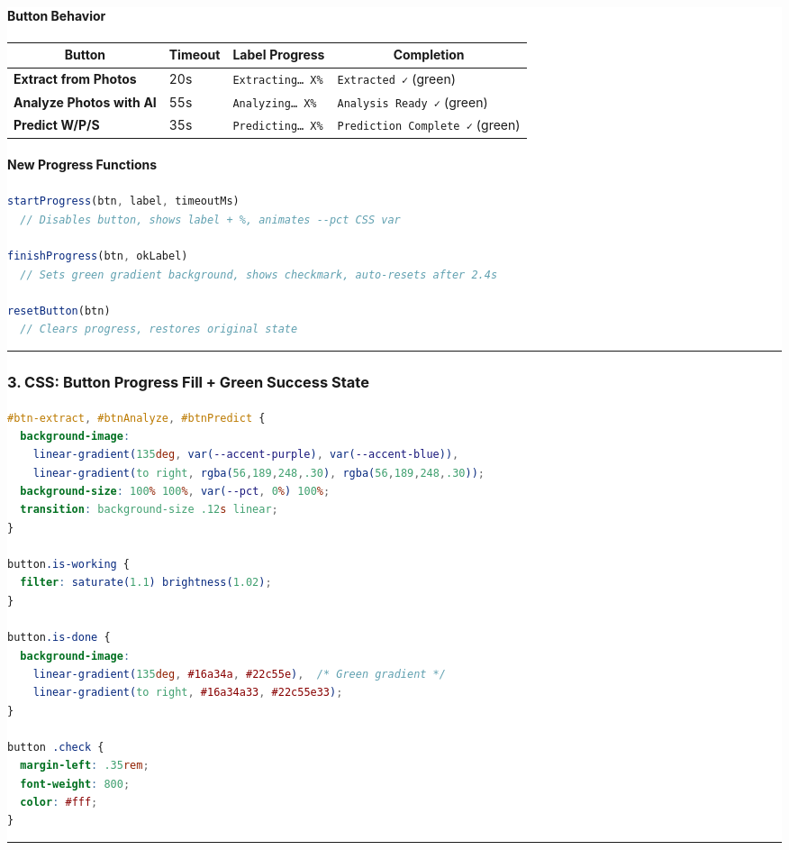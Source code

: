 #### **Button Behavior**

| Button | Timeout | Label Progress | Completion |
|--------|---------|----------------|------------|
| **Extract from Photos** | 20s | `Extracting… X%` | `Extracted ✓` (green) |
| **Analyze Photos with AI** | 55s | `Analyzing… X%` | `Analysis Ready ✓` (green) |
| **Predict W/P/S** | 35s | `Predicting… X%` | `Prediction Complete ✓` (green) |

#### **New Progress Functions**

```javascript
startProgress(btn, label, timeoutMs)
  // Disables button, shows label + %, animates --pct CSS var

finishProgress(btn, okLabel)
  // Sets green gradient background, shows checkmark, auto-resets after 2.4s

resetButton(btn)
  // Clears progress, restores original state
```

---

### **3. CSS: Button Progress Fill + Green Success State**

```css
#btn-extract, #btnAnalyze, #btnPredict {
  background-image:
    linear-gradient(135deg, var(--accent-purple), var(--accent-blue)),
    linear-gradient(to right, rgba(56,189,248,.30), rgba(56,189,248,.30));
  background-size: 100% 100%, var(--pct, 0%) 100%;
  transition: background-size .12s linear;
}

button.is-working {
  filter: saturate(1.1) brightness(1.02);
}

button.is-done {
  background-image:
    linear-gradient(135deg, #16a34a, #22c55e),  /* Green gradient */
    linear-gradient(to right, #16a34a33, #22c55e33);
}

button .check {
  margin-left: .35rem;
  font-weight: 800;
  color: #fff;
}
```

---